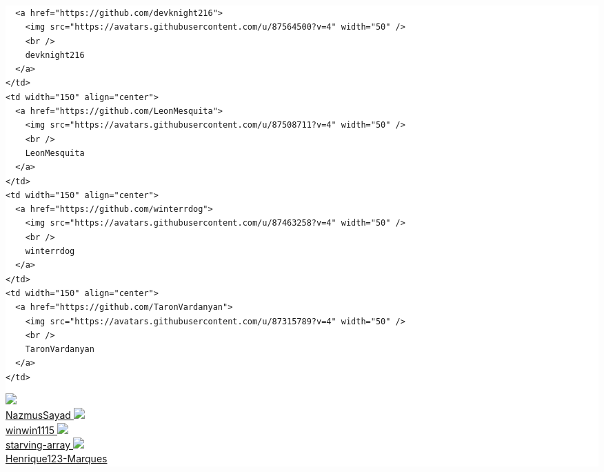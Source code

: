       <a href="https://github.com/devknight216">
        <img src="https://avatars.githubusercontent.com/u/87564500?v=4" width="50" />
        <br />
        devknight216
      </a>
    </td>
    <td width="150" align="center">
      <a href="https://github.com/LeonMesquita">
        <img src="https://avatars.githubusercontent.com/u/87508711?v=4" width="50" />
        <br />
        LeonMesquita
      </a>
    </td>
    <td width="150" align="center">
      <a href="https://github.com/winterrdog">
        <img src="https://avatars.githubusercontent.com/u/87463258?v=4" width="50" />
        <br />
        winterrdog
      </a>
    </td>
    <td width="150" align="center">
      <a href="https://github.com/TaronVardanyan">
        <img src="https://avatars.githubusercontent.com/u/87315789?v=4" width="50" />
        <br />
        TaronVardanyan
      </a>
    </td>
  </tr><tr>
    <td width="150" align="center">
      <a href="https://github.com/NazmusSayad">
        <img src="https://avatars.githubusercontent.com/u/87106526?v=4" width="50" />
        <br />
        NazmusSayad
      </a>
    </td>
    <td width="150" align="center">
      <a href="https://github.com/winwin1115">
        <img src="https://avatars.githubusercontent.com/u/86898936?v=4" width="50" />
        <br />
        winwin1115
      </a>
    </td>
    <td width="150" align="center">
      <a href="https://github.com/starving-array">
        <img src="https://avatars.githubusercontent.com/u/86115187?v=4" width="50" />
        <br />
        starving-array
      </a>
    </td>
    <td width="150" align="center">
      <a href="https://github.com/Henrique123-Marques">
        <img src="https://avatars.githubusercontent.com/u/85771186?v=4" width="50" />
        <br />
        Henrique123-Marques
      </a>
    </td>
    <td width="150" align="center">
      <a href="https://github.com/H-Tambourou">